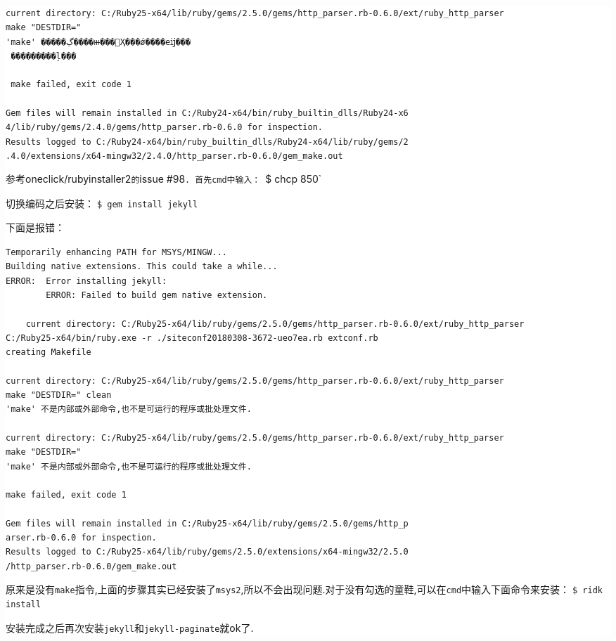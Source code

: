 ```shell
current directory: C:/Ruby25-x64/lib/ruby/gems/2.5.0/gems/http_parser.rb-0.6.0/ext/ruby_http_parser
make "DESTDIR="
'make' �����ڲ����ⲿ���Ҳ���ǿ����еĳ���
 ���������ļ���

 make failed, exit code 1

Gem files will remain installed in C:/Ruby24-x64/bin/ruby_builtin_dlls/Ruby24-x6
4/lib/ruby/gems/2.4.0/gems/http_parser.rb-0.6.0 for inspection.
Results logged to C:/Ruby24-x64/bin/ruby_builtin_dlls/Ruby24-x64/lib/ruby/gems/2
.4.0/extensions/x64-mingw32/2.4.0/http_parser.rb-0.6.0/gem_make.out
```

参考oneclick/rubyinstaller2`的`issue #98`.
首先cmd中输入：
`$ chcp 850`

切换编码之后安装：
`$ gem install jekyll`

下面是报错：

```cgo
Temporarily enhancing PATH for MSYS/MINGW...
Building native extensions. This could take a while...
ERROR:  Error installing jekyll:
        ERROR: Failed to build gem native extension.

    current directory: C:/Ruby25-x64/lib/ruby/gems/2.5.0/gems/http_parser.rb-0.6.0/ext/ruby_http_parser
C:/Ruby25-x64/bin/ruby.exe -r ./siteconf20180308-3672-ueo7ea.rb extconf.rb
creating Makefile

current directory: C:/Ruby25-x64/lib/ruby/gems/2.5.0/gems/http_parser.rb-0.6.0/ext/ruby_http_parser
make "DESTDIR=" clean
'make' 不是内部或外部命令,也不是可运行的程序或批处理文件.

current directory: C:/Ruby25-x64/lib/ruby/gems/2.5.0/gems/http_parser.rb-0.6.0/ext/ruby_http_parser
make "DESTDIR="
'make' 不是内部或外部命令,也不是可运行的程序或批处理文件.

make failed, exit code 1

Gem files will remain installed in C:/Ruby25-x64/lib/ruby/gems/2.5.0/gems/http_p
arser.rb-0.6.0 for inspection.
Results logged to C:/Ruby25-x64/lib/ruby/gems/2.5.0/extensions/x64-mingw32/2.5.0
/http_parser.rb-0.6.0/gem_make.out
```

原来是没有`make`指令,上面的步骤其实已经安装了`msys2`,所以不会出现问题.对于没有勾选的童鞋,可以在`cmd`中输入下面命令来安装：
`$ ridk install`

安装完成之后再次安装`jekyll`和`jekyll-paginate`就ok了.
